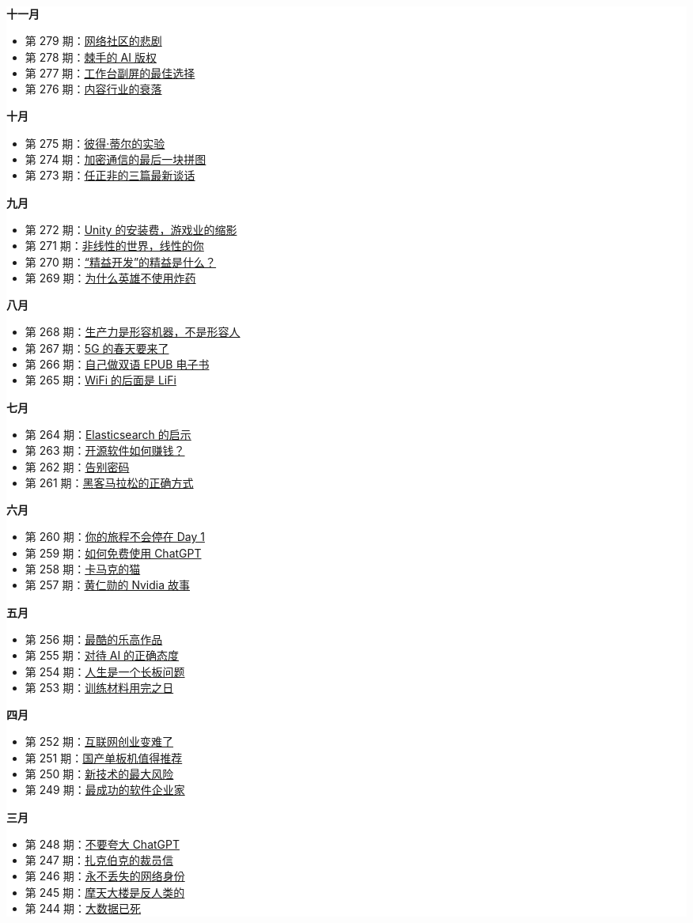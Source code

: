 **十一月**

- 第 279 期：[网络社区的悲剧](./issue-279.md)
- 第 278 期：[棘手的 AI 版权](./issue-278.md)
- 第 277 期：[工作台副屏的最佳选择](./issue-277.md)
- 第 276 期：[内容行业的衰落](./issue-276.md)

**十月**

- 第 275 期：[彼得·蒂尔的实验](./issue-275.md)
- 第 274 期：[加密通信的最后一块拼图](./issue-274.md)
- 第 273 期：[任正非的三篇最新谈话](./issue-273.md)

**九月**

- 第 272 期：[Unity 的安装费，游戏业的缩影](./issue-272.md)
- 第 271 期：[非线性的世界，线性的你](./issue-271.md)
- 第 270 期：[“精益开发”的精益是什么？](./issue-270.md)
- 第 269 期：[为什么英雄不使用炸药](./issue-269.md)

**八月**

- 第 268 期：[生产力是形容机器，不是形容人](./issue-268.md)
- 第 267 期：[5G 的春天要来了](./issue-267.md)
- 第 266 期：[自己做双语 EPUB 电子书](./issue-266.md)
- 第 265 期：[WiFi 的后面是 LiFi](./issue-265.md)

**七月**

- 第 264 期：[Elasticsearch 的启示](./issue-264.md)
- 第 263 期：[开源软件如何赚钱？](./issue-263.md)
- 第 262 期：[告别密码](./issue-262.md)
- 第 261 期：[黑客马拉松的正确方式](./issue-261.md)

**六月**

- 第 260 期：[你的旅程不会停在 Day 1](./issue-260.md)
- 第 259 期：[如何免费使用 ChatGPT](./issue-259.md)
- 第 258 期：[卡马克的猫](./issue-258.md)
- 第 257 期：[黄仁勋的 Nvidia 故事](./issue-257.md)

**五月**

- 第 256 期：[最酷的乐高作品](./issue-256.md)
- 第 255 期：[对待 AI 的正确态度](./issue-255.md)
- 第 254 期：[人生是一个长板问题](./issue-254.md)
- 第 253 期：[训练材料用完之日](./issue-253.md)

**四月**

- 第 252 期：[互联网创业变难了](./issue-252.md)
- 第 251 期：[国产单板机值得推荐](./issue-251.md)
- 第 250 期：[新技术的最大风险](./issue-250.md)
- 第 249 期：[最成功的软件企业家](./issue-249.md)

**三月**

- 第 248 期：[不要夸大 ChatGPT](./issue-248.md)
- 第 247 期：[扎克伯克的裁员信](./issue-247.md)
- 第 246 期：[永不丢失的网络身份](./issue-246.md)
- 第 245 期：[摩天大楼是反人类的](./issue-245.md)
- 第 244 期：[大数据已死](./issue-244.md)
